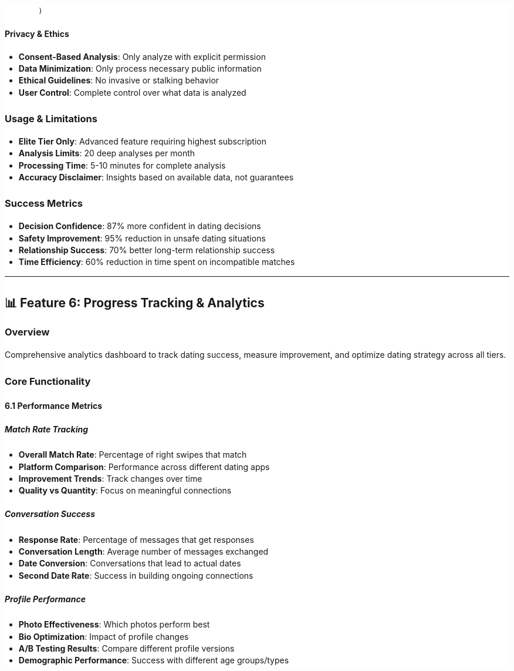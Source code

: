 ```python
        )
```

#### Privacy & Ethics
- **Consent-Based Analysis**: Only analyze with explicit permission
- **Data Minimization**: Only process necessary public information
- **Ethical Guidelines**: No invasive or stalking behavior
- **User Control**: Complete control over what data is analyzed

### Usage & Limitations
- **Elite Tier Only**: Advanced feature requiring highest subscription
- **Analysis Limits**: 20 deep analyses per month
- **Processing Time**: 5-10 minutes for complete analysis
- **Accuracy Disclaimer**: Insights based on available data, not guarantees

### Success Metrics
- **Decision Confidence**: 87% more confident in dating decisions
- **Safety Improvement**: 95% reduction in unsafe dating situations
- **Relationship Success**: 70% better long-term relationship success
- **Time Efficiency**: 60% reduction in time spent on incompatible matches

---

## 📊 Feature 6: Progress Tracking & Analytics

### Overview
Comprehensive analytics dashboard to track dating success, measure improvement, and optimize dating strategy across all tiers.

### Core Functionality

#### 6.1 Performance Metrics

##### Match Rate Tracking
- **Overall Match Rate**: Percentage of right swipes that match
- **Platform Comparison**: Performance across different dating apps
- **Improvement Trends**: Track changes over time
- **Quality vs Quantity**: Focus on meaningful connections

##### Conversation Success
- **Response Rate**: Percentage of messages that get responses
- **Conversation Length**: Average number of messages exchanged
- **Date Conversion**: Conversations that lead to actual dates
- **Second Date Rate**: Success in building ongoing connections

##### Profile Performance
- **Photo Effectiveness**: Which photos perform best
- **Bio Optimization**: Impact of profile changes
- **A/B Testing Results**: Compare different profile versions
- **Demographic Performance**: Success with different age groups/types
